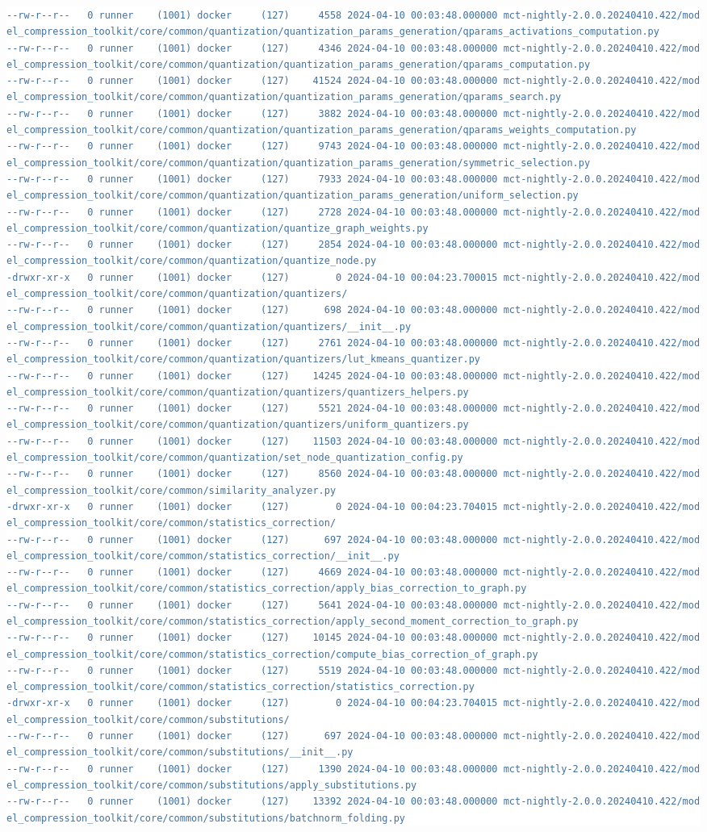 ```diff
--rw-r--r--   0 runner    (1001) docker     (127)     4558 2024-04-10 00:03:48.000000 mct-nightly-2.0.0.20240410.422/model_compression_toolkit/core/common/quantization/quantization_params_generation/qparams_activations_computation.py
--rw-r--r--   0 runner    (1001) docker     (127)     4346 2024-04-10 00:03:48.000000 mct-nightly-2.0.0.20240410.422/model_compression_toolkit/core/common/quantization/quantization_params_generation/qparams_computation.py
--rw-r--r--   0 runner    (1001) docker     (127)    41524 2024-04-10 00:03:48.000000 mct-nightly-2.0.0.20240410.422/model_compression_toolkit/core/common/quantization/quantization_params_generation/qparams_search.py
--rw-r--r--   0 runner    (1001) docker     (127)     3882 2024-04-10 00:03:48.000000 mct-nightly-2.0.0.20240410.422/model_compression_toolkit/core/common/quantization/quantization_params_generation/qparams_weights_computation.py
--rw-r--r--   0 runner    (1001) docker     (127)     9743 2024-04-10 00:03:48.000000 mct-nightly-2.0.0.20240410.422/model_compression_toolkit/core/common/quantization/quantization_params_generation/symmetric_selection.py
--rw-r--r--   0 runner    (1001) docker     (127)     7933 2024-04-10 00:03:48.000000 mct-nightly-2.0.0.20240410.422/model_compression_toolkit/core/common/quantization/quantization_params_generation/uniform_selection.py
--rw-r--r--   0 runner    (1001) docker     (127)     2728 2024-04-10 00:03:48.000000 mct-nightly-2.0.0.20240410.422/model_compression_toolkit/core/common/quantization/quantize_graph_weights.py
--rw-r--r--   0 runner    (1001) docker     (127)     2854 2024-04-10 00:03:48.000000 mct-nightly-2.0.0.20240410.422/model_compression_toolkit/core/common/quantization/quantize_node.py
-drwxr-xr-x   0 runner    (1001) docker     (127)        0 2024-04-10 00:04:23.700015 mct-nightly-2.0.0.20240410.422/model_compression_toolkit/core/common/quantization/quantizers/
--rw-r--r--   0 runner    (1001) docker     (127)      698 2024-04-10 00:03:48.000000 mct-nightly-2.0.0.20240410.422/model_compression_toolkit/core/common/quantization/quantizers/__init__.py
--rw-r--r--   0 runner    (1001) docker     (127)     2761 2024-04-10 00:03:48.000000 mct-nightly-2.0.0.20240410.422/model_compression_toolkit/core/common/quantization/quantizers/lut_kmeans_quantizer.py
--rw-r--r--   0 runner    (1001) docker     (127)    14245 2024-04-10 00:03:48.000000 mct-nightly-2.0.0.20240410.422/model_compression_toolkit/core/common/quantization/quantizers/quantizers_helpers.py
--rw-r--r--   0 runner    (1001) docker     (127)     5521 2024-04-10 00:03:48.000000 mct-nightly-2.0.0.20240410.422/model_compression_toolkit/core/common/quantization/quantizers/uniform_quantizers.py
--rw-r--r--   0 runner    (1001) docker     (127)    11503 2024-04-10 00:03:48.000000 mct-nightly-2.0.0.20240410.422/model_compression_toolkit/core/common/quantization/set_node_quantization_config.py
--rw-r--r--   0 runner    (1001) docker     (127)     8560 2024-04-10 00:03:48.000000 mct-nightly-2.0.0.20240410.422/model_compression_toolkit/core/common/similarity_analyzer.py
-drwxr-xr-x   0 runner    (1001) docker     (127)        0 2024-04-10 00:04:23.704015 mct-nightly-2.0.0.20240410.422/model_compression_toolkit/core/common/statistics_correction/
--rw-r--r--   0 runner    (1001) docker     (127)      697 2024-04-10 00:03:48.000000 mct-nightly-2.0.0.20240410.422/model_compression_toolkit/core/common/statistics_correction/__init__.py
--rw-r--r--   0 runner    (1001) docker     (127)     4669 2024-04-10 00:03:48.000000 mct-nightly-2.0.0.20240410.422/model_compression_toolkit/core/common/statistics_correction/apply_bias_correction_to_graph.py
--rw-r--r--   0 runner    (1001) docker     (127)     5641 2024-04-10 00:03:48.000000 mct-nightly-2.0.0.20240410.422/model_compression_toolkit/core/common/statistics_correction/apply_second_moment_correction_to_graph.py
--rw-r--r--   0 runner    (1001) docker     (127)    10145 2024-04-10 00:03:48.000000 mct-nightly-2.0.0.20240410.422/model_compression_toolkit/core/common/statistics_correction/compute_bias_correction_of_graph.py
--rw-r--r--   0 runner    (1001) docker     (127)     5519 2024-04-10 00:03:48.000000 mct-nightly-2.0.0.20240410.422/model_compression_toolkit/core/common/statistics_correction/statistics_correction.py
-drwxr-xr-x   0 runner    (1001) docker     (127)        0 2024-04-10 00:04:23.704015 mct-nightly-2.0.0.20240410.422/model_compression_toolkit/core/common/substitutions/
--rw-r--r--   0 runner    (1001) docker     (127)      697 2024-04-10 00:03:48.000000 mct-nightly-2.0.0.20240410.422/model_compression_toolkit/core/common/substitutions/__init__.py
--rw-r--r--   0 runner    (1001) docker     (127)     1390 2024-04-10 00:03:48.000000 mct-nightly-2.0.0.20240410.422/model_compression_toolkit/core/common/substitutions/apply_substitutions.py
--rw-r--r--   0 runner    (1001) docker     (127)    13392 2024-04-10 00:03:48.000000 mct-nightly-2.0.0.20240410.422/model_compression_toolkit/core/common/substitutions/batchnorm_folding.py
```